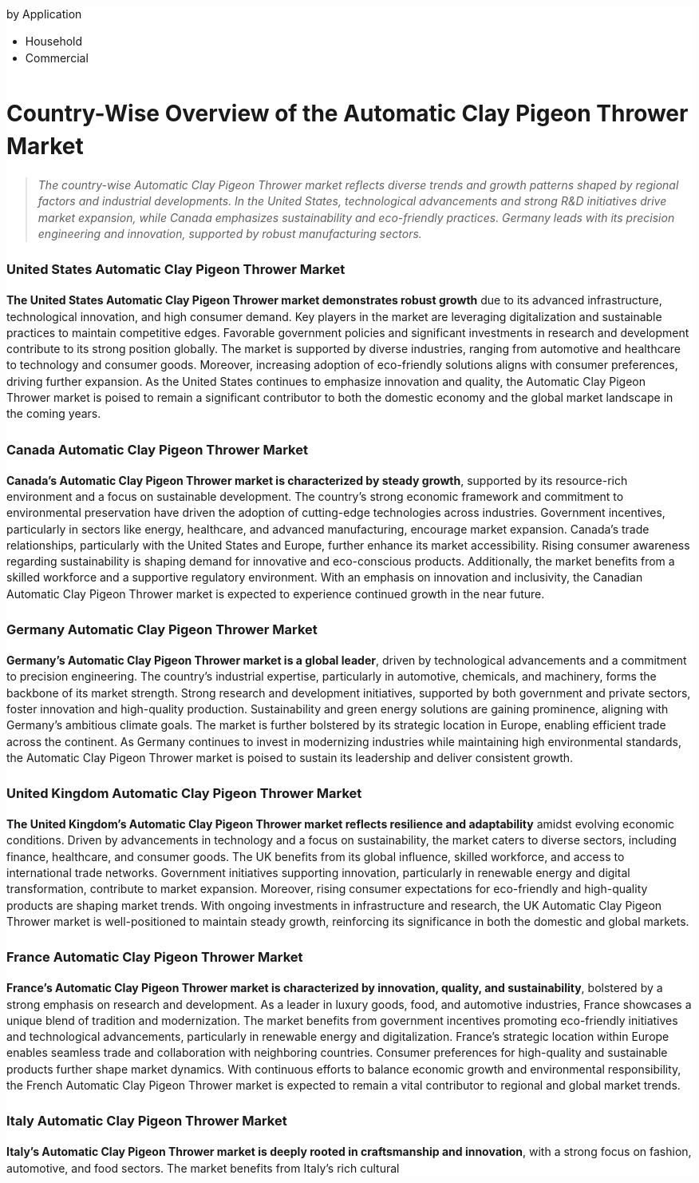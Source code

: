 by Application</h3><ul><li>Household</li><li> Commercial</li></ul><h1><span class="">Country-Wise Overview of the Automatic Clay Pigeon Thrower Market<br /></span></h1><blockquote><p><em><span class="">The country-wise Automatic Clay Pigeon Thrower market reflects diverse trends and growth patterns shaped by regional factors and industrial developments. In the United States, technological advancements and strong R&amp;D initiatives drive market expansion, while Canada emphasizes sustainability and eco-friendly practices. Germany leads with its precision engineering and innovation, supported by robust manufacturing sectors.</span></em></p></blockquote><h3><strong>United States Automatic Clay Pigeon Thrower Market</strong></h3><p><strong>The United States Automatic Clay Pigeon Thrower market demonstrates robust growth</strong> due to its advanced infrastructure, technological innovation, and high consumer demand. Key players in the market are leveraging digitalization and sustainable practices to maintain competitive edges. Favorable government policies and significant investments in research and development contribute to its strong position globally. The market is supported by diverse industries, ranging from automotive and healthcare to technology and consumer goods. Moreover, increasing adoption of eco-friendly solutions aligns with consumer preferences, driving further expansion. As the United States continues to emphasize innovation and quality, the Automatic Clay Pigeon Thrower market is poised to remain a significant contributor to both the domestic economy and the global market landscape in the coming years.</p><h3><strong>Canada Automatic Clay Pigeon Thrower Market</strong></h3><p><strong>Canada&rsquo;s Automatic Clay Pigeon Thrower market is characterized by steady growth</strong>, supported by its resource-rich environment and a focus on sustainable development. The country&rsquo;s strong economic framework and commitment to environmental preservation have driven the adoption of cutting-edge technologies across industries. Government incentives, particularly in sectors like energy, healthcare, and advanced manufacturing, encourage market expansion. Canada&rsquo;s trade relationships, particularly with the United States and Europe, further enhance its market accessibility. Rising consumer awareness regarding sustainability is shaping demand for innovative and eco-conscious products. Additionally, the market benefits from a skilled workforce and a supportive regulatory environment. With an emphasis on innovation and inclusivity, the Canadian Automatic Clay Pigeon Thrower market is expected to experience continued growth in the near future.</p><h3><strong>Germany Automatic Clay Pigeon Thrower Market</strong></h3><p><strong>Germany&rsquo;s Automatic Clay Pigeon Thrower market is a global leader</strong>, driven by technological advancements and a commitment to precision engineering. The country&rsquo;s industrial expertise, particularly in automotive, chemicals, and machinery, forms the backbone of its market strength. Strong research and development initiatives, supported by both government and private sectors, foster innovation and high-quality production. Sustainability and green energy solutions are gaining prominence, aligning with Germany&rsquo;s ambitious climate goals. The market is further bolstered by its strategic location in Europe, enabling efficient trade across the continent. As Germany continues to invest in modernizing industries while maintaining high environmental standards, the Automatic Clay Pigeon Thrower market is poised to sustain its leadership and deliver consistent growth.</p><h3><strong>United Kingdom Automatic Clay Pigeon Thrower Market</strong></h3><p><strong>The United Kingdom&rsquo;s Automatic Clay Pigeon Thrower market reflects resilience and adaptability</strong> amidst evolving economic conditions. Driven by advancements in technology and a focus on sustainability, the market caters to diverse sectors, including finance, healthcare, and consumer goods. The UK benefits from its global influence, skilled workforce, and access to international trade networks. Government initiatives supporting innovation, particularly in renewable energy and digital transformation, contribute to market expansion. Moreover, rising consumer expectations for eco-friendly and high-quality products are shaping market trends. With ongoing investments in infrastructure and research, the UK Automatic Clay Pigeon Thrower market is well-positioned to maintain steady growth, reinforcing its significance in both the domestic and global markets.</p><h3><strong>France Automatic Clay Pigeon Thrower Market</strong></h3><p><strong>France&rsquo;s Automatic Clay Pigeon Thrower market is characterized by innovation, quality, and sustainability</strong>, bolstered by a strong emphasis on research and development. As a leader in luxury goods, food, and automotive industries, France showcases a unique blend of tradition and modernization. The market benefits from government incentives promoting eco-friendly initiatives and technological advancements, particularly in renewable energy and digitalization. France&rsquo;s strategic location within Europe enables seamless trade and collaboration with neighboring countries. Consumer preferences for high-quality and sustainable products further shape market dynamics. With continuous efforts to balance economic growth and environmental responsibility, the French Automatic Clay Pigeon Thrower market is expected to remain a vital contributor to regional and global market trends.</p><h3><strong>Italy Automatic Clay Pigeon Thrower Market</strong></h3><p><strong>Italy&rsquo;s Automatic Clay Pigeon Thrower market is deeply rooted in craftsmanship and innovation</strong>, with a strong focus on fashion, automotive, and food sectors. The market benefits from Italy&rsquo;s rich cultural